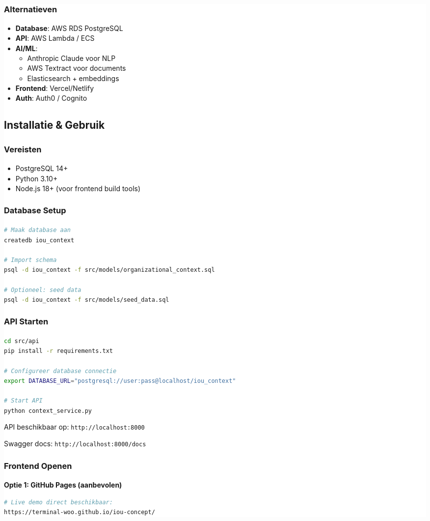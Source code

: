 ### Alternatieven
- **Database**: AWS RDS PostgreSQL
- **API**: AWS Lambda / ECS
- **AI/ML**:
  - Anthropic Claude voor NLP
  - AWS Textract voor documents
  - Elasticsearch + embeddings
- **Frontend**: Vercel/Netlify
- **Auth**: Auth0 / Cognito

## Installatie & Gebruik

### Vereisten
- PostgreSQL 14+
- Python 3.10+
- Node.js 18+ (voor frontend build tools)

### Database Setup
```bash
# Maak database aan
createdb iou_context

# Import schema
psql -d iou_context -f src/models/organizational_context.sql

# Optioneel: seed data
psql -d iou_context -f src/models/seed_data.sql
```

### API Starten
```bash
cd src/api
pip install -r requirements.txt

# Configureer database connectie
export DATABASE_URL="postgresql://user:pass@localhost/iou_context"

# Start API
python context_service.py
```

API beschikbaar op: `http://localhost:8000`

Swagger docs: `http://localhost:8000/docs`

### Frontend Openen

**Optie 1: GitHub Pages (aanbevolen)**
```bash
# Live demo direct beschikbaar:
https://terminal-woo.github.io/iou-concept/
```
